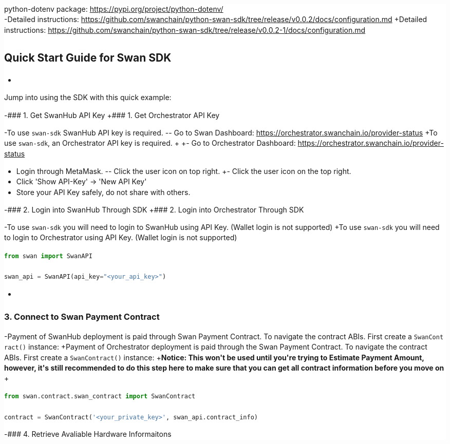  python-dotenv package: https://pypi.org/project/python-dotenv/ \
-Detailed instructions: https://github.com/swanchain/python-swan-sdk/tree/release/v0.0.2/docs/configuration.md
+Detailed instructions: https://github.com/swanchain/python-swan-sdk/tree/release/v0.0.2-1/docs/configuration.md
 
 ## Quick Start Guide for Swan SDK
+
 Jump into using the SDK with this quick example:
 
-### 1. Get SwanHub API Key
+### 1. Get Orchestrator API Key
 
-To use `swan-sdk` SwanHub API key is required. 
-- Go to Swan Dashboard: https://orchestrator.swanchain.io/provider-status
+To use `swan-sdk`, an Orchestrator API key is required. 
+
+- Go to Orchestrator Dashboard: https://orchestrator.swanchain.io/provider-status
 - Login through MetaMask.
-- Click the user icon on top right.
+- Click the user icon on the top right.
 - Click 'Show API-Key' -> 'New API Key'
 - Store your API Key safely, do not share with others.
 
-### 2. Login into SwanHub Through SDK
+### 2. Login into Orchestrator Through SDK
 
-To use `swan-sdk` you will need to login to SwanHub using API Key. (Wallet login is not supported)
+To use `swan-sdk` you will need to login to Orchestrator using API Key. (Wallet login is not supported)
 
 ```python
 from swan import SwanAPI
 
 swan_api = SwanAPI(api_key="<your_api_key>")
 ```
-
 ### 3. Connect to Swan Payment Contract
 
-Payment of SwanHub deployment is paid through Swan Payment Contract. To navigate the contract ABIs. First create a `SwanContract()` instance:
+Payment of Orchestrator deployment is paid through the Swan Payment Contract. To navigate the contract ABIs. First create a `SwanContract()` instance:
+**Notice: This won't be used until you're trying to Estimate Payment Amount, however, it's still recommended to do this step here to make sure that you can get all contract information before you move on**
+
 ```python
 from swan.contract.swan_contract import SwanContract
 
 contract = SwanContract('<your_private_key>', swan_api.contract_info)
 ```
 
-### 4. Retrieve Avaliable Hardware Informaitons
 